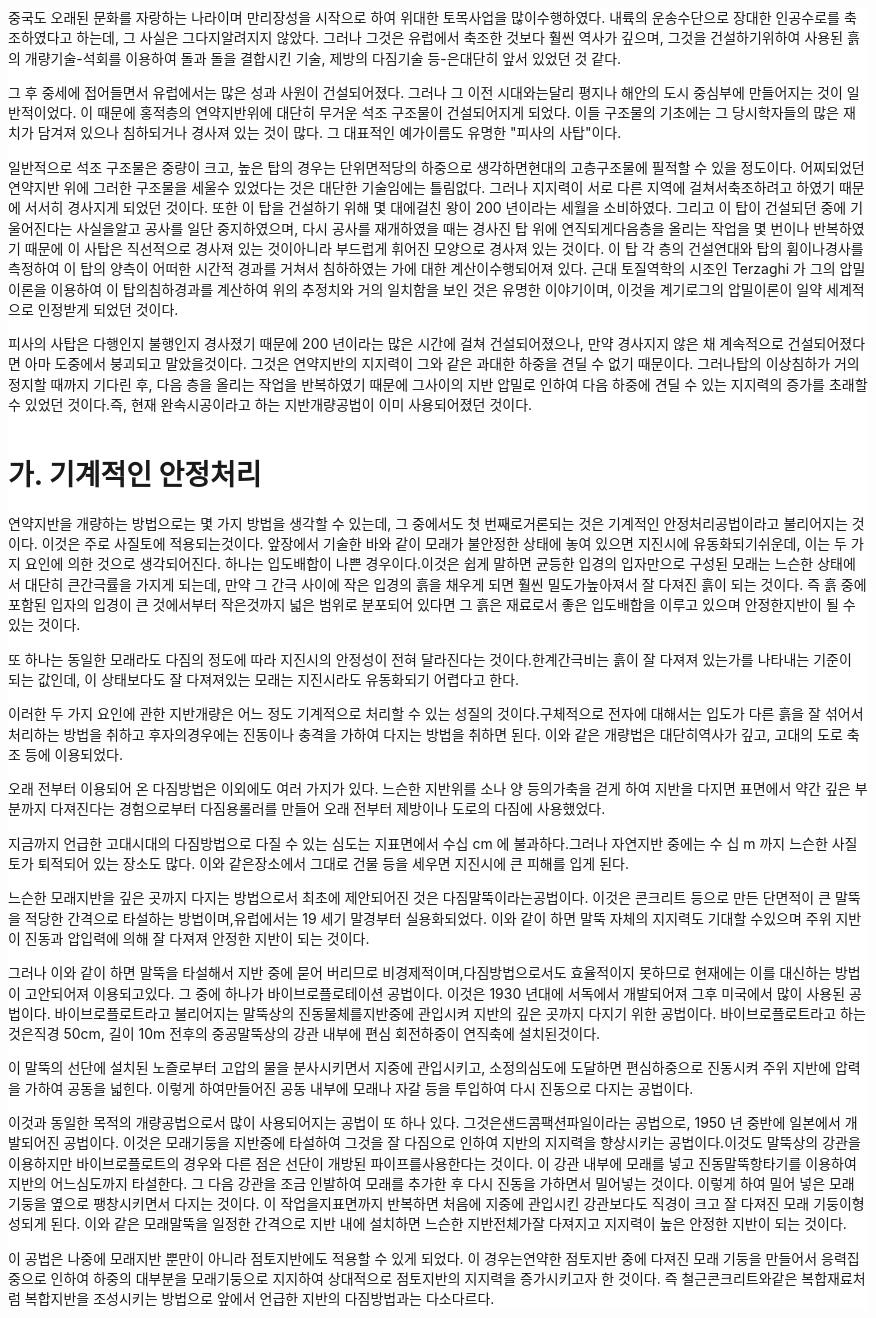 중국도 오래된 문화를 자랑하는 나라이며 만리장성을 시작으로 하여 위대한 토목사업을 많이수행하였다. 내륙의 운송수단으로 장대한 인공수로를 축조하였다고 하는데, 그 사실은 그다지알려지지 않았다. 그러나 그것은 유럽에서 축조한 것보다 훨씬 역사가 깊으며, 그것을 건설하기위하여 사용된 흙의 개량기술-석회를 이용하여 돌과 돌을 결합시킨 기술, 제방의 다짐기술 등-은대단히 앞서 있었던 것 같다.  

그 후 중세에 접어들면서 유럽에서는 많은 성과 사원이 건설되어졌다. 그러나 그 이전 시대와는달리 평지나 해안의 도시 중심부에 만들어지는 것이 일반적이었다. 이 때문에 홍적층의 연약지반위에 대단히 무거운 석조 구조물이 건설되어지게 되었다. 이들 구조물의 기초에는 그 당시학자들의 많은 재치가 담겨져 있으나 침하되거나 경사져 있는 것이 많다. 그 대표적인 예가이름도 유명한 "피사의 사탑"이다.  

일반적으로 석조 구조물은 중량이 크고, 높은 탑의 경우는 단위면적당의 하중으로 생각하면현대의 고층구조물에 필적할 수 있을 정도이다. 어찌되었던 연약지반 위에 그러한 구조물을 세울수 있었다는 것은 대단한 기술임에는 틀림없다. 그러나 지지력이 서로 다른 지역에 걸쳐서축조하려고 하였기 때문에 서서히 경사지게 되었던 것이다. 또한 이 탑을 건설하기 위해 몇 대에걸친 왕이 200 년이라는 세월을 소비하였다. 그리고 이 탑이 건설되던 중에 기울어진다는 사실을알고 공사를 일단 중지하였으며, 다시 공사를 재개하였을 때는 경사진 탑 위에 연직되게다음층을 올리는 작업을 몇 번이나 반복하였기 때문에 이 사탑은 직선적으로 경사져 있는 것이아니라 부드럽게 휘어진 모양으로 경사져 있는 것이다. 이 탑 각 층의 건설연대와 탑의 휨이나경사를 측정하여 이 탑의 양측이 어떠한 시간적 경과를 거쳐서 침하하였는 가에 대한 계산이수행되어져 있다. 근대 토질역학의 시조인 Terzaghi 가 그의 압밀이론을 이용하여 이 탑의침하경과를 계산하여 위의 추정치와 거의 일치함을 보인 것은 유명한 이야기이며, 이것을 계기로그의 압밀이론이 일약 세계적으로 인정받게 되었던 것이다.  

피사의 사탑은 다행인지 불행인지 경사졌기 때문에 200 년이라는 많은 시간에 걸쳐 건설되어졌으나, 만약 경사지지 않은 채 계속적으로 건설되어졌다면 아마 도중에서 붕괴되고 말았을것이다. 그것은 연약지반의 지지력이 그와 같은 과대한 하중을 견딜 수 없기 때문이다. 그러나탑의 이상침하가 거의 정지할 때까지 기다린 후, 다음 층을 올리는 작업을 반복하였기 때문에 그사이의 지반 압밀로 인하여 다음 하중에 견딜 수 있는 지지력의 증가를 초래할 수 있었던 것이다.즉, 현재 완속시공이라고 하는 지반개량공법이 이미 사용되어졌던 것이다.  

# 가. 기계적인 안정처리  

연약지반을 개량하는 방법으로는 몇 가지 방법을 생각할 수 있는데, 그 중에서도 첫 번째로거론되는 것은 기계적인 안정처리공법이라고 불리어지는 것이다. 이것은 주로 사질토에 적용되는것이다. 앞장에서 기술한 바와 같이 모래가 불안정한 상태에 놓여 있으면 지진시에 유동화되기쉬운데, 이는 두 가지 요인에 의한 것으로 생각되어진다. 하나는 입도배합이 나쁜 경우이다.이것은 쉽게 말하면 균등한 입경의 입자만으로 구성된 모래는 느슨한 상태에서 대단히 큰간극률을 가지게 되는데, 만약 그 간극 사이에 작은 입경의 흙을 채우게 되면 훨씬 밀도가높아져서 잘 다져진 흙이 되는 것이다. 즉 흙 중에 포함된 입자의 입경이 큰 것에서부터 작은것까지 넓은 범위로 분포되어 있다면 그 흙은 재료로서 좋은 입도배합을 이루고 있으며 안정한지반이 될 수 있는 것이다.  

또 하나는 동일한 모래라도 다짐의 정도에 따라 지진시의 안정성이 전혀 달라진다는 것이다.한계간극비는 흙이 잘 다져져 있는가를 나타내는 기준이 되는 값인데, 이 상태보다도 잘 다져져있는 모래는 지진시라도 유동화되기 어렵다고 한다.  

이러한 두 가지 요인에 관한 지반개량은 어느 정도 기계적으로 처리할 수 있는 성질의 것이다.구체적으로 전자에 대해서는 입도가 다른 흙을 잘 섞어서 처리하는 방법을 취하고 후자의경우에는 진동이나 충격을 가하여 다지는 방법을 취하면 된다. 이와 같은 개량법은 대단히역사가 깊고, 고대의 도로 축조 등에 이용되었다.  

오래 전부터 이용되어 온 다짐방법은 이외에도 여러 가지가 있다. 느슨한 지반위를 소나 양 등의가축을 걷게 하여 지반을 다지면 표면에서 약간 깊은 부분까지 다져진다는 경험으로부터 다짐용롤러를 만들어 오래 전부터 제방이나 도로의 다짐에 사용했었다.  

지금까지 언급한 고대시대의 다짐방법으로 다질 수 있는 심도는 지표면에서 수십 cm 에 불과하다.그러나 자연지반 중에는 수 십 m 까지 느슨한 사질토가 퇴적되어 있는 장소도 많다. 이와 같은장소에서 그대로 건물 등을 세우면 지진시에 큰 피해를 입게 된다.  

느슨한 모래지반을 깊은 곳까지 다지는 방법으로서 최초에 제안되어진 것은 다짐말뚝이라는공법이다. 이것은 콘크리트 등으로 만든 단면적이 큰 말뚝을 적당한 간격으로 타설하는 방법이며,유럽에서는 19 세기 말경부터 실용화되었다. 이와 같이 하면 말뚝 자체의 지지력도 기대할 수있으며 주위 지반이 진동과 압입력에 의해 잘 다져져 안정한 지반이 되는 것이다.  

그러나 이와 같이 하면 말뚝을 타설해서 지반 중에 묻어 버리므로 비경제적이며,다짐방법으로서도 효율적이지 못하므로 현재에는 이를 대신하는 방법이 고안되어져 이용되고있다. 그 중에 하나가 바이브로플로테이션 공법이다. 이것은 1930 년대에 서독에서 개발되어져 그후 미국에서 많이 사용된 공법이다. 바이브로플로트라고 불리어지는 말뚝상의 진동물체를지반중에 관입시켜 지반의 깊은 곳까지 다지기 위한 공법이다. 바이브로플로트라고 하는 것은직경 50cm, 길이 10m 전후의 중공말뚝상의 강관 내부에 편심 회전하중이 연직축에 설치된것이다.  

이 말뚝의 선단에 설치된 노즐로부터 고압의 물을 분사시키면서 지중에 관입시키고, 소정의심도에 도달하면 편심하중으로 진동시켜 주위 지반에 압력을 가하여 공동을 넓힌다. 이렇게 하여만들어진 공동 내부에 모래나 자갈 등을 투입하여 다시 진동으로 다지는 공법이다.  

이것과 동일한 목적의 개량공법으로서 많이 사용되어지는 공법이 또 하나 있다. 그것은샌드콤팩션파일이라는 공법으로, 1950 년 중반에 일본에서 개발되어진 공법이다. 이것은 모래기둥을 지반중에 타설하여 그것을 잘 다짐으로 인하여 지반의 지지력을 향상시키는 공법이다.이것도 말뚝상의 강관을 이용하지만 바이브로플로트의 경우와 다른 점은 선단이 개방된 파이프를사용한다는 것이다. 이 강관 내부에 모래를 넣고 진동말뚝항타기를 이용하여 지반의 어느심도까지 타설한다. 그 다음 강관을 조금 인발하여 모래를 추가한 후 다시 진동을 가하면서 밀어넣는 것이다. 이렇게 하여 밀어 넣은 모래 기둥을 옆으로 팽창시키면서 다지는 것이다. 이 작업을지표면까지 반복하면 처음에 지중에 관입시킨 강관보다도 직경이 크고 잘 다져진 모래 기둥이형성되게 된다. 이와 같은 모래말뚝을 일정한 간격으로 지반 내에 설치하면 느슨한 지반전체가잘 다져지고 지지력이 높은 안정한 지반이 되는 것이다.  

이 공법은 나중에 모래지반 뿐만이 아니라 점토지반에도 적용할 수 있게 되었다. 이 경우는연약한 점토지반 중에 다져진 모래 기둥을 만들어서 응력집중으로 인하여 하중의 대부분을 모래기둥으로 지지하여 상대적으로 점토지반의 지지력을 증가시키고자 한 것이다. 즉 철근콘크리트와같은 복합재료처럼 복합지반을 조성시키는 방법으로 앞에서 언급한 지반의 다짐방법과는 다소다르다.  
